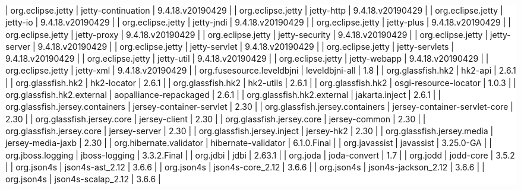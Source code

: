 | org.eclipse.jetty                 | jetty-continuation                          | 9.4.18.v20190429                  |
| org.eclipse.jetty                 | jetty-http                                  | 9.4.18.v20190429                  |
| org.eclipse.jetty                 | jetty-io                                    | 9.4.18.v20190429                  |
| org.eclipse.jetty                 | jetty-jndi                                  | 9.4.18.v20190429                  |
| org.eclipse.jetty                 | jetty-plus                                  | 9.4.18.v20190429                  |
| org.eclipse.jetty                 | jetty-proxy                                 | 9.4.18.v20190429                  |
| org.eclipse.jetty                 | jetty-security                              | 9.4.18.v20190429                  |
| org.eclipse.jetty                 | jetty-server                                | 9.4.18.v20190429                  |
| org.eclipse.jetty                 | jetty-servlet                               | 9.4.18.v20190429                  |
| org.eclipse.jetty                 | jetty-servlets                              | 9.4.18.v20190429                  |
| org.eclipse.jetty                 | jetty-util                                  | 9.4.18.v20190429                  |
| org.eclipse.jetty                 | jetty-webapp                                | 9.4.18.v20190429                  |
| org.eclipse.jetty                 | jetty-xml                                   | 9.4.18.v20190429                  |
| org.fusesource.leveldbjni         | leveldbjni-all                              | 1.8                               |
| org.glassfish.hk2                 | hk2-api                                     | 2.6.1                             |
| org.glassfish.hk2                 | hk2-locator                                 | 2.6.1                             |
| org.glassfish.hk2                 | hk2-utils                                   | 2.6.1                             |
| org.glassfish.hk2                 | osgi-resource-locator                       | 1.0.3                             |
| org.glassfish.hk2.external        | aopalliance-repackaged                      | 2.6.1                             |
| org.glassfish.hk2.external        | jakarta.inject                              | 2.6.1                             |
| org.glassfish.jersey.containers   | jersey-container-servlet                    | 2.30                              |
| org.glassfish.jersey.containers   | jersey-container-servlet-core               | 2.30                              |
| org.glassfish.jersey.core         | jersey-client                               | 2.30                              |
| org.glassfish.jersey.core         | jersey-common                               | 2.30                              |
| org.glassfish.jersey.core         | jersey-server                               | 2.30                              |
| org.glassfish.jersey.inject       | jersey-hk2                                  | 2.30                              |
| org.glassfish.jersey.media        | jersey-media-jaxb                           | 2.30                              |
| org.hibernate.validator           | hibernate-validator                         | 6.1.0.Final                       |
| org.javassist                     | javassist                                   | 3.25.0-GA                         |
| org.jboss.logging                 | jboss-logging                               | 3.3.2.Final                       |
| org.jdbi                          | jdbi                                        | 2.63.1                            |
| org.joda                          | joda-convert                                | 1.7                               |
| org.jodd                          | jodd-core                                   | 3.5.2                             |
| org.json4s                        | json4s-ast_2.12                             | 3.6.6                             |
| org.json4s                        | json4s-core_2.12                            | 3.6.6                             |
| org.json4s                        | json4s-jackson_2.12                         | 3.6.6                             |
| org.json4s                        | json4s-scalap_2.12                          | 3.6.6                             |